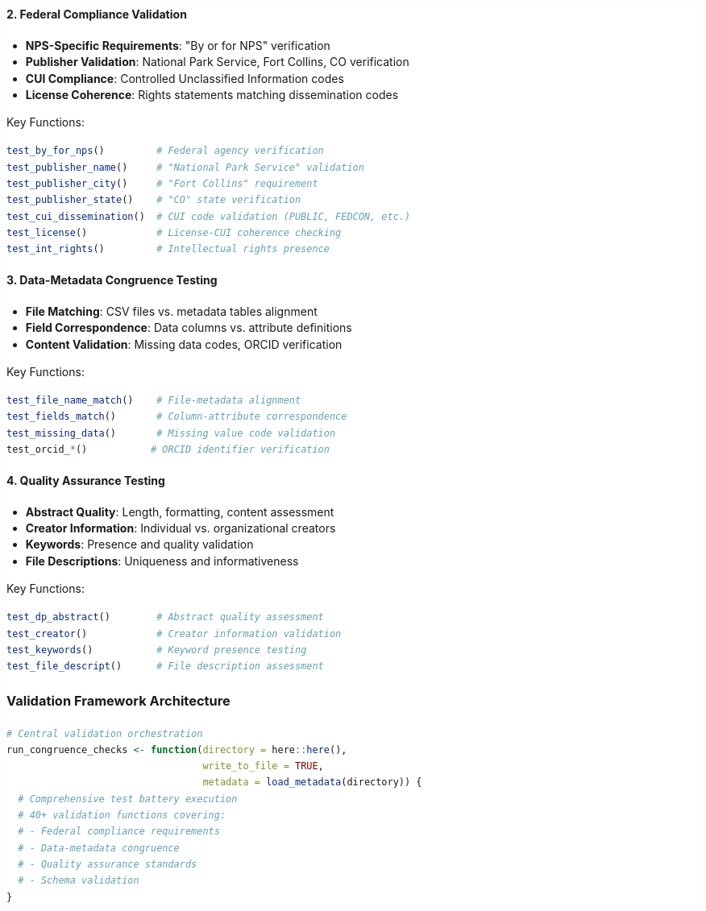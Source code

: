 #### 2. **Federal Compliance Validation**
- **NPS-Specific Requirements**: "By or for NPS" verification
- **Publisher Validation**: National Park Service, Fort Collins, CO verification
- **CUI Compliance**: Controlled Unclassified Information codes
- **License Coherence**: Rights statements matching dissemination codes

Key Functions:
```r
test_by_for_nps()         # Federal agency verification
test_publisher_name()     # "National Park Service" validation
test_publisher_city()     # "Fort Collins" requirement
test_publisher_state()    # "CO" state verification
test_cui_dissemination()  # CUI code validation (PUBLIC, FEDCON, etc.)
test_license()            # License-CUI coherence checking
test_int_rights()         # Intellectual rights presence
```

#### 3. **Data-Metadata Congruence Testing**
- **File Matching**: CSV files vs. metadata tables alignment
- **Field Correspondence**: Data columns vs. attribute definitions
- **Content Validation**: Missing data codes, ORCID verification

Key Functions:
```r
test_file_name_match()    # File-metadata alignment
test_fields_match()       # Column-attribute correspondence
test_missing_data()       # Missing value code validation
test_orcid_*()           # ORCID identifier verification
```

#### 4. **Quality Assurance Testing**
- **Abstract Quality**: Length, formatting, content assessment
- **Creator Information**: Individual vs. organizational creators
- **Keywords**: Presence and quality validation
- **File Descriptions**: Uniqueness and informativeness

Key Functions:
```r
test_dp_abstract()        # Abstract quality assessment
test_creator()            # Creator information validation
test_keywords()           # Keyword presence testing
test_file_descript()      # File description assessment
```

### Validation Framework Architecture

```r
# Central validation orchestration
run_congruence_checks <- function(directory = here::here(), 
                                  write_to_file = TRUE, 
                                  metadata = load_metadata(directory)) {
  # Comprehensive test battery execution
  # 40+ validation functions covering:
  # - Federal compliance requirements
  # - Data-metadata congruence
  # - Quality assurance standards
  # - Schema validation
}
```
